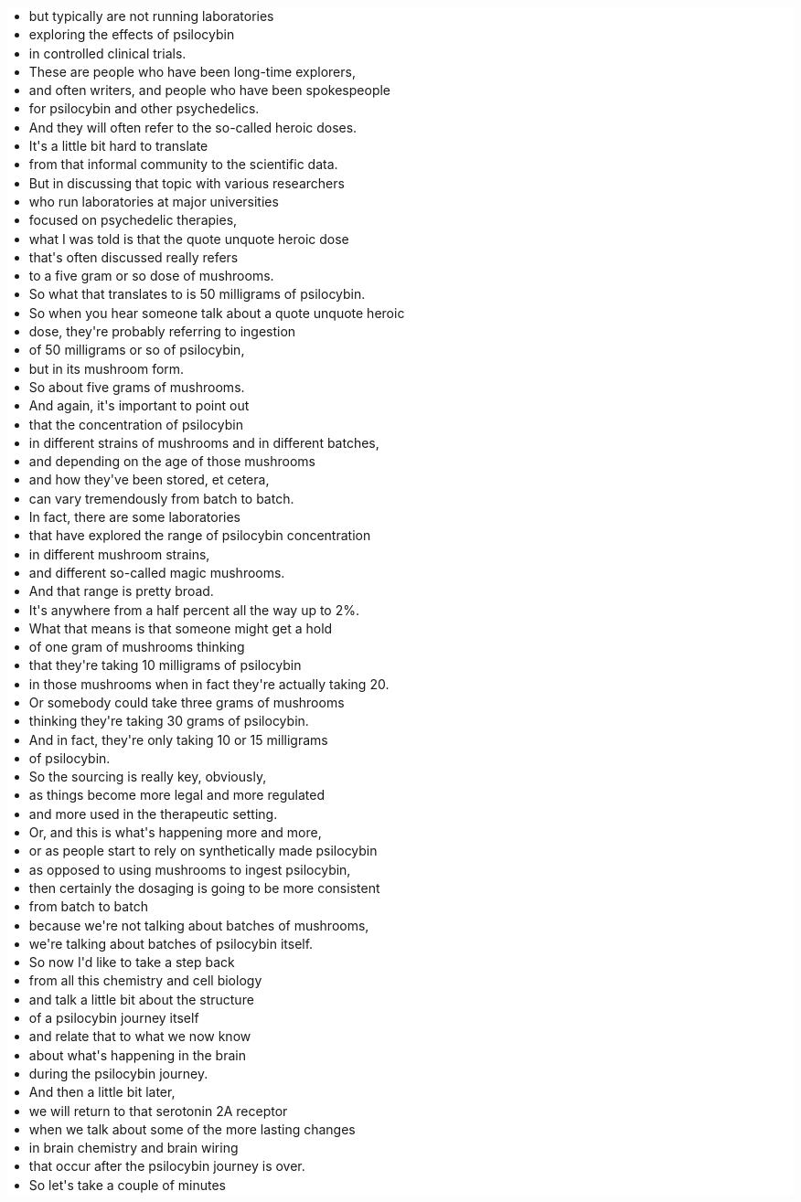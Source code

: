 *  but typically are not running laboratories
*  exploring the effects of psilocybin
*  in controlled clinical trials.
*  These are people who have been long-time explorers,
*  and often writers, and people who have been spokespeople
*  for psilocybin and other psychedelics.
*  And they will often refer to the so-called heroic doses.
*  It's a little bit hard to translate
*  from that informal community to the scientific data.
*  But in discussing that topic with various researchers
*  who run laboratories at major universities
*  focused on psychedelic therapies,
*  what I was told is that the quote unquote heroic dose
*  that's often discussed really refers
*  to a five gram or so dose of mushrooms.
*  So what that translates to is 50 milligrams of psilocybin.
*  So when you hear someone talk about a quote unquote heroic
*  dose, they're probably referring to ingestion
*  of 50 milligrams or so of psilocybin,
*  but in its mushroom form.
*  So about five grams of mushrooms.
*  And again, it's important to point out
*  that the concentration of psilocybin
*  in different strains of mushrooms and in different batches,
*  and depending on the age of those mushrooms
*  and how they've been stored, et cetera,
*  can vary tremendously from batch to batch.
*  In fact, there are some laboratories
*  that have explored the range of psilocybin concentration
*  in different mushroom strains,
*  and different so-called magic mushrooms.
*  And that range is pretty broad.
*  It's anywhere from a half percent all the way up to 2%.
*  What that means is that someone might get a hold
*  of one gram of mushrooms thinking
*  that they're taking 10 milligrams of psilocybin
*  in those mushrooms when in fact they're actually taking 20.
*  Or somebody could take three grams of mushrooms
*  thinking they're taking 30 grams of psilocybin.
*  And in fact, they're only taking 10 or 15 milligrams
*  of psilocybin.
*  So the sourcing is really key, obviously,
*  as things become more legal and more regulated
*  and more used in the therapeutic setting.
*  Or, and this is what's happening more and more,
*  or as people start to rely on synthetically made psilocybin
*  as opposed to using mushrooms to ingest psilocybin,
*  then certainly the dosaging is going to be more consistent
*  from batch to batch
*  because we're not talking about batches of mushrooms,
*  we're talking about batches of psilocybin itself.
*  So now I'd like to take a step back
*  from all this chemistry and cell biology
*  and talk a little bit about the structure
*  of a psilocybin journey itself
*  and relate that to what we now know
*  about what's happening in the brain
*  during the psilocybin journey.
*  And then a little bit later,
*  we will return to that serotonin 2A receptor
*  when we talk about some of the more lasting changes
*  in brain chemistry and brain wiring
*  that occur after the psilocybin journey is over.
*  So let's take a couple of minutes